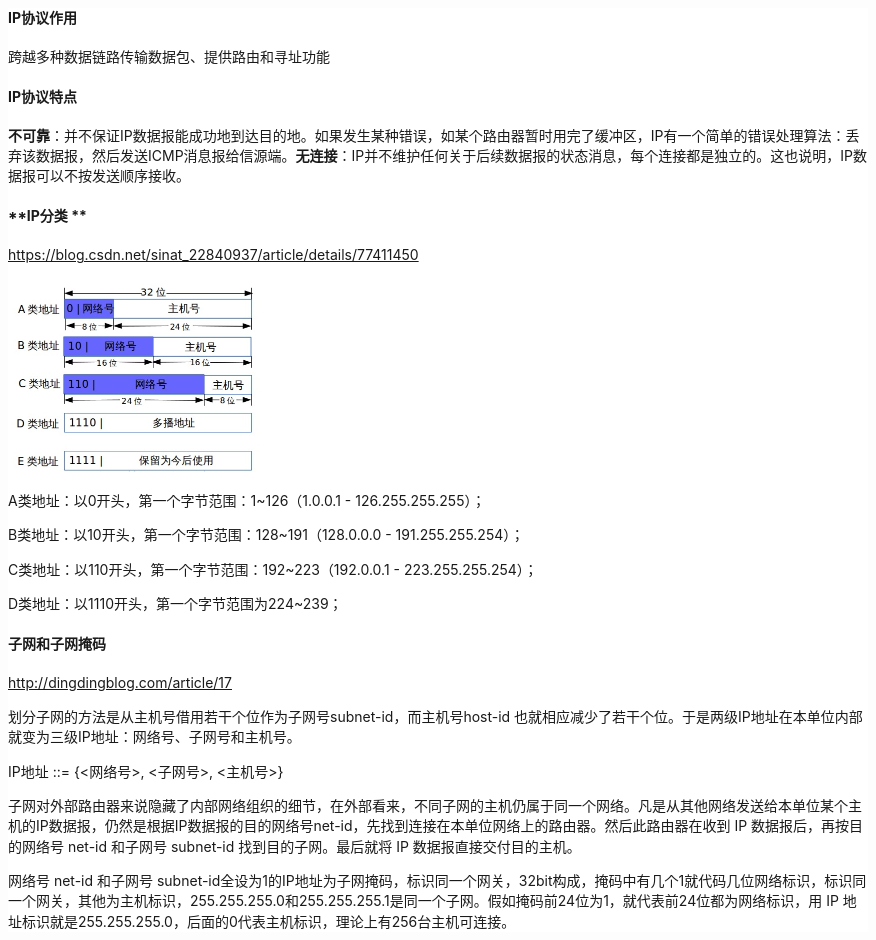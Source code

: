 #### **IP协议作用**

跨越多种数据链路传输数据包、提供路由和寻址功能

#### **IP协议特点**

**不可靠**：并不保证IP数据报能成功地到达目的地。如果发生某种错误，如某个路由器暂时用完了缓冲区，IP有一个简单的错误处理算法：丢弃该数据报，然后发送ICMP消息报给信源端。**无连接**：IP并不维护任何关于后续数据报的状态消息，每个连接都是独立的。这也说明，IP数据报可以不按发送顺序接收。

#### **IP分类 **

https://blog.csdn.net/sinat_22840937/article/details/77411450

<img src="assets/20160312194714388.jpg" alt="img" style="zoom:50%;" />

A类地址：以0开头，第一个字节范围：1~126（1.0.0.1 - 126.255.255.255）；

B类地址：以10开头，第一个字节范围：128~191（128.0.0.0 - 191.255.255.254）；  

C类地址：以110开头，第一个字节范围：192~223（192.0.0.1 - 223.255.255.254）；  

D类地址：以1110开头，第一个字节范围为224~239；

#### **子网和子网掩码**

http://dingdingblog.com/article/17

划分子网的方法是从主机号借用若干个位作为子网号subnet-id，而主机号host-id 也就相应减少了若干个位。于是两级IP地址在本单位内部就变为三级IP地址：网络号、子网号和主机号。

IP地址 ::= {<网络号>, <子网号>, <主机号>}

子网对外部路由器来说隐藏了内部网络组织的细节，在外部看来，不同子网的主机仍属于同一个网络。凡是从其他网络发送给本单位某个主机的IP数据报，仍然是根据IP数据报的目的网络号net-id，先找到连接在本单位网络上的路由器。然后此路由器在收到 IP 数据报后，再按目的网络号 net-id 和子网号 subnet-id 找到目的子网。最后就将 IP 数据报直接交付目的主机。

网络号 net-id 和子网号 subnet-id全设为1的IP地址为子网掩码，标识同一个网关，32bit构成，掩码中有几个1就代码几位网络标识，标识同一个网关，其他为主机标识，255.255.255.0和255.255.255.1是同一个子网。假如掩码前24位为1，就代表前24位都为网络标识，用 IP 地址标识就是255.255.255.0，后面的0代表主机标识，理论上有256台主机可连接。
